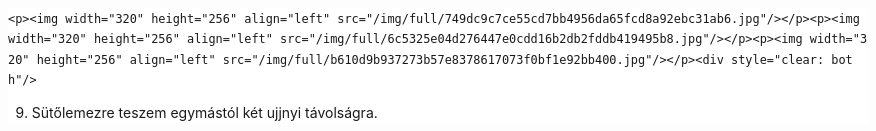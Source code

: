     <p><img width="320" height="256" align="left" src="/img/full/749dc9c7ce55cd7bb4956da65fcd8a92ebc31ab6.jpg"/></p><p><img width="320" height="256" align="left" src="/img/full/6c5325e04d276447e0cdd16b2db2fddb419495b8.jpg"/></p><p><img width="320" height="256" align="left" src="/img/full/b610d9b937273b57e8378617073f0bf1e92bb400.jpg"/></p><div style="clear: both"/>

9. Sütőlemezre teszem egymástól két ujjnyi távolságra.
 